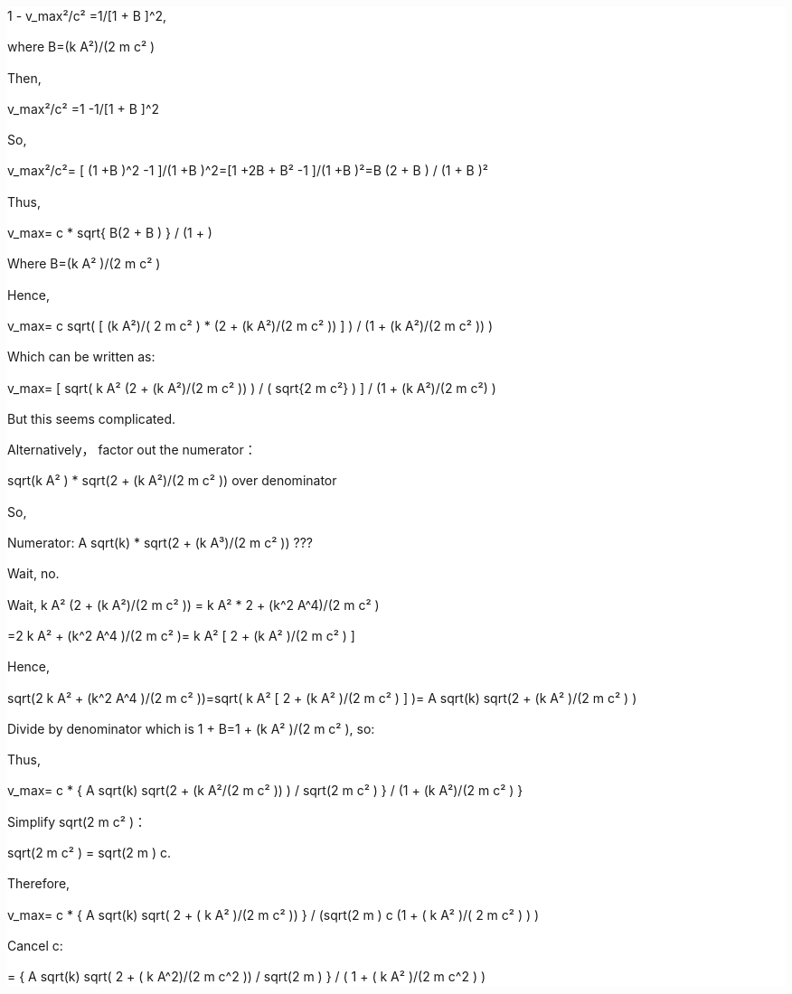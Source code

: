1 - v_max²/c² =1/[1 + B ]^2,

where B=(k A²)/(2 m c² )

Then,

v_max²/c² =1 -1/[1 + B ]^2

So,

v_max²/c²= [ (1 +B )^2 -1 ]/(1 +B )^2=[1 +2B + B² -1 ]/(1 +B )²=B (2 + B ) / (1 + B )²

Thus,

v_max= c * sqrt{ B(2 + B ) } / (1 + )

Where B=(k A² )/(2 m c² )

Hence,

v_max= c sqrt( [ (k A²)/( 2 m c² ) * (2 + (k A²)/(2 m c² )) ] ) / (1 + (k A²)/(2 m c² )) )

Which can be written as:

v_max= [ sqrt( k A² (2 + (k A²)/(2 m c² )) ) / ( sqrt{2 m c²} ) ] / (1 + (k A²)/(2 m c²) )

But this seems complicated.

Alternatively， factor out the numerator：

sqrt(k A² ) * sqrt(2 + (k A²)/(2 m c² ))  over denominator

So,

Numerator: A sqrt(k) * sqrt(2 + (k A³)/(2 m c² )) ???

Wait, no.

Wait, k A² (2 + (k A²)/(2 m c² )) = k A² * 2 + (k^2 A^4)/(2 m c² )

=2 k A² + (k^2 A^4 )/(2 m c² )= k A² [ 2 + (k A² )/(2 m c² ) ]

Hence,

sqrt(2 k A² + (k^2 A^4 )/(2 m c² ))=sqrt( k A² [ 2 + (k A² )/(2 m c² ) ] )= A sqrt(k) sqrt(2 + (k A² )/(2 m c² ) )

Divide by denominator which is 1 + B=1 + (k A² )/(2 m c² ), so:

Thus,

v_max= c * { A sqrt(k) sqrt(2 + (k A²/(2 m c² )) ) / sqrt(2 m c² ) } / (1 + (k A²)/(2 m c² ) }

Simplify sqrt(2 m c² )：

sqrt(2 m c² ) = sqrt(2 m ) c.

Therefore,

v_max= c * { A sqrt(k) sqrt( 2 + ( k A² )/(2 m c² )) } / (sqrt(2 m ) c (1 + ( k A² )/( 2 m c² ) ) )

Cancel c:

= { A sqrt(k) sqrt( 2 + ( k A^2)/(2 m c^2 )) / sqrt(2 m ) } / ( 1 + ( k A² )/(2 m c^2 ) )
